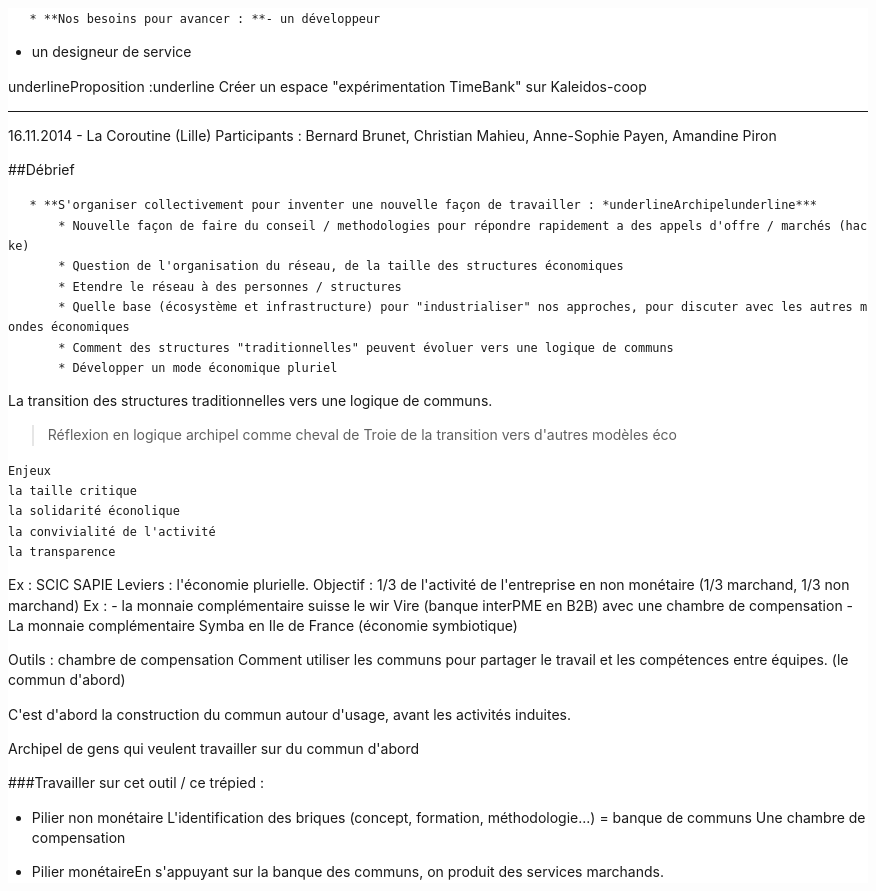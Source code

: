 
       * **Nos besoins pour avancer : **- un développeur
- un designeur de service

underlineProposition :underline
    Créer un espace "expérimentation TimeBank" sur Kaleidos-coop


-------------------------------------------------------------------------------------------------------
16.11.2014 - La Coroutine (Lille)
Participants : Bernard Brunet,  Christian Mahieu, Anne-Sophie Payen, Amandine Piron

##Débrief


       * **S'organiser collectivement pour inventer une nouvelle façon de travailler : *underlineArchipelunderline***
           * Nouvelle façon de faire du conseil / methodologies pour répondre rapidement a des appels d'offre / marchés (hacke)
           * Question de l'organisation du réseau, de la taille des structures économiques
           * Etendre le réseau à des personnes / structures
           * Quelle base (écosystème et infrastructure) pour "industrialiser" nos approches, pour discuter avec les autres mondes économiques
           * Comment des structures "traditionnelles" peuvent évoluer vers une logique de communs
           * Développer un mode économique pluriel
La transition des structures traditionnelles vers une logique de communs.
> Réflexion en logique archipel comme cheval de Troie de la transition vers d'autres modèles éco

    Enjeux
    la taille critique
    la solidarité éconolique
    la convivialité de l'activité
    la transparence

Ex : SCIC SAPIE
Leviers : l'économie plurielle.
Objectif : 1/3 de l'activité de l'entreprise en non monétaire (1/3 marchand, 1/3 non marchand)
Ex :
    - la monnaie complémentaire suisse le wir Vire (banque interPME en B2B) avec une chambre de compensation
    - La monnaie complémentaire Symba en Ile de France (économie symbiotique)

Outils : chambre de compensation
Comment utiliser les communs pour partager le travail et les compétences entre équipes. (le commun d'abord)

C'est d'abord la construction du commun autour d'usage, avant les activités induites.

Archipel de gens qui veulent travailler sur du commun d'abord

###Travailler sur cet outil / ce trépied :

   * Pilier non monétaire L'identification des briques (concept, formation, méthodologie...) = banque de communs
 Une chambre de compensation 

   * Pilier monétaireEn s'appuyant sur la banque des communs, on produit des services marchands.
